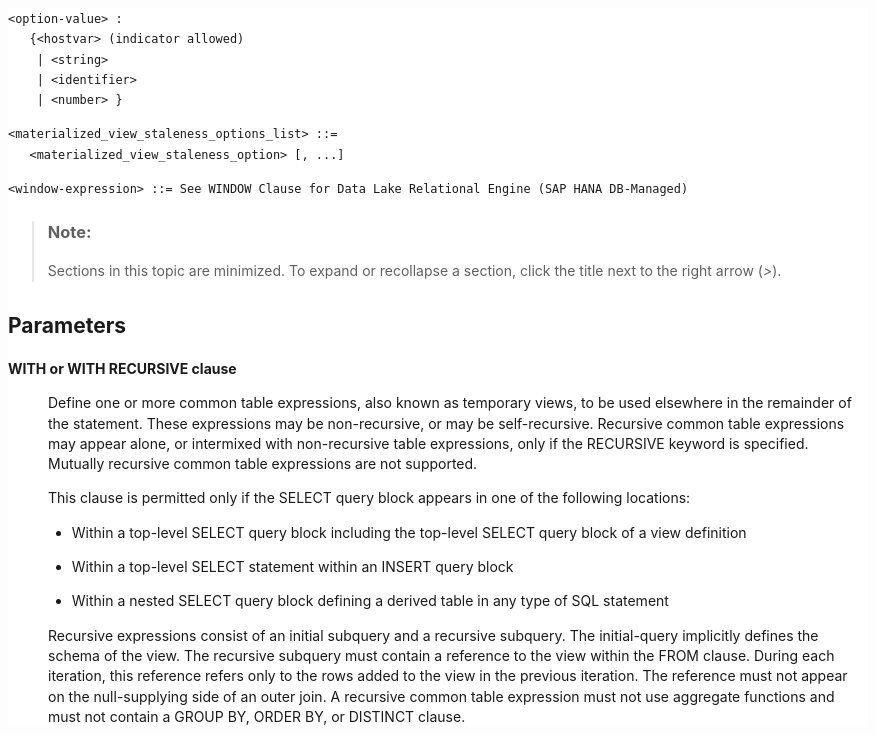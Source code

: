 ```
<option-value> : 
   {<hostvar> (indicator allowed)
    | <string>
    | <identifier>
    | <number> }
```

```
<materialized_view_staleness_options_list> ::=
   <materialized_view_staleness_option> [, ...]
```

```
<window-expression> ::= See WINDOW Clause for Data Lake Relational Engine (SAP HANA DB-Managed)
```



> ### Note:  
> Sections in this topic are minimized. To expand or recollapse a section, click the title next to the right arrow \(*\>*\).



<a name="loio7123f8b4e1f14a8f9efd257794202198__section_w35_v4w_brb"/>

## Parameters


<dl>
<dt><b>

WITH or WITH RECURSIVE clause

</b></dt>
<dd>

Define one or more common table expressions, also known as temporary views, to be used elsewhere in the remainder of the statement. These expressions may be non-recursive, or may be self-recursive. Recursive common table expressions may appear alone, or intermixed with non-recursive table expressions, only if the RECURSIVE keyword is specified. Mutually recursive common table expressions are not supported.

This clause is permitted only if the SELECT query block appears in one of the following locations:

-   Within a top-level SELECT query block including the top-level SELECT query block of a view definition

-   Within a top-level SELECT statement within an INSERT query block

-   Within a nested SELECT query block defining a derived table in any type of SQL statement


Recursive expressions consist of an initial subquery and a recursive subquery. The initial-query implicitly defines the schema of the view. The recursive subquery must contain a reference to the view within the FROM clause. During each iteration, this reference refers only to the rows added to the view in the previous iteration. The reference must not appear on the null-supplying side of an outer join. A recursive common table expression must not use aggregate functions and must not contain a GROUP BY, ORDER BY, or DISTINCT clause.

